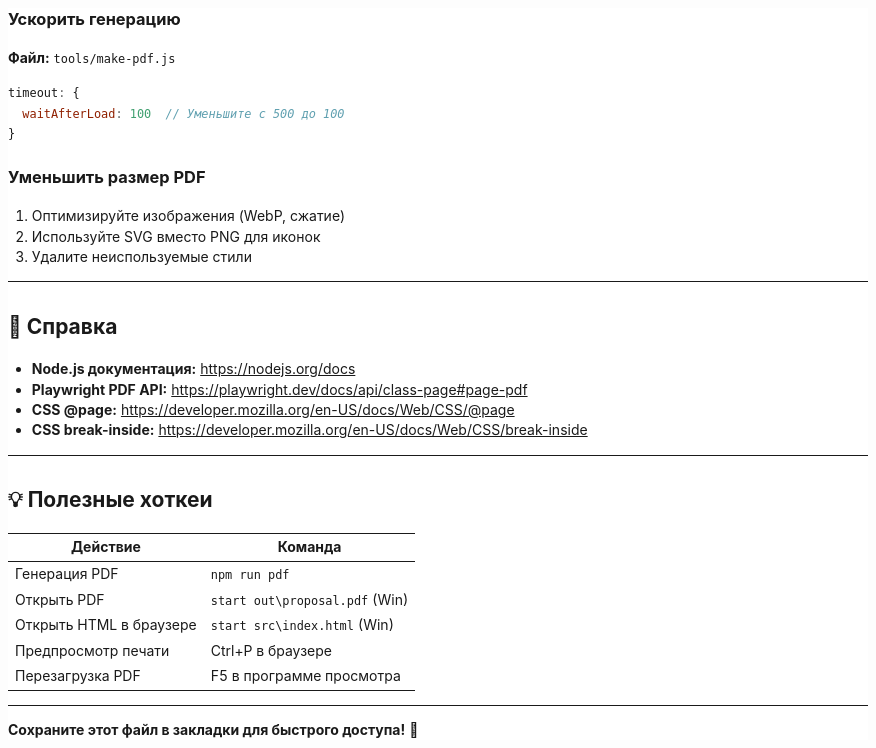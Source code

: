 ### Ускорить генерацию
**Файл:** `tools/make-pdf.js`
```javascript
timeout: {
  waitAfterLoad: 100  // Уменьшите с 500 до 100
}
```

### Уменьшить размер PDF
1. Оптимизируйте изображения (WebP, сжатие)
2. Используйте SVG вместо PNG для иконок
3. Удалите неиспользуемые стили

---

## 📖 Справка

- **Node.js документация:** https://nodejs.org/docs
- **Playwright PDF API:** https://playwright.dev/docs/api/class-page#page-pdf
- **CSS @page:** https://developer.mozilla.org/en-US/docs/Web/CSS/@page
- **CSS break-inside:** https://developer.mozilla.org/en-US/docs/Web/CSS/break-inside

---

## 💡 Полезные хоткеи

| Действие | Команда |
|----------|---------|
| Генерация PDF | `npm run pdf` |
| Открыть PDF | `start out\proposal.pdf` (Win) |
| Открыть HTML в браузере | `start src\index.html` (Win) |
| Предпросмотр печати | Ctrl+P в браузере |
| Перезагрузка PDF | F5 в программе просмотра |

---

**Сохраните этот файл в закладки для быстрого доступа!** 📌

